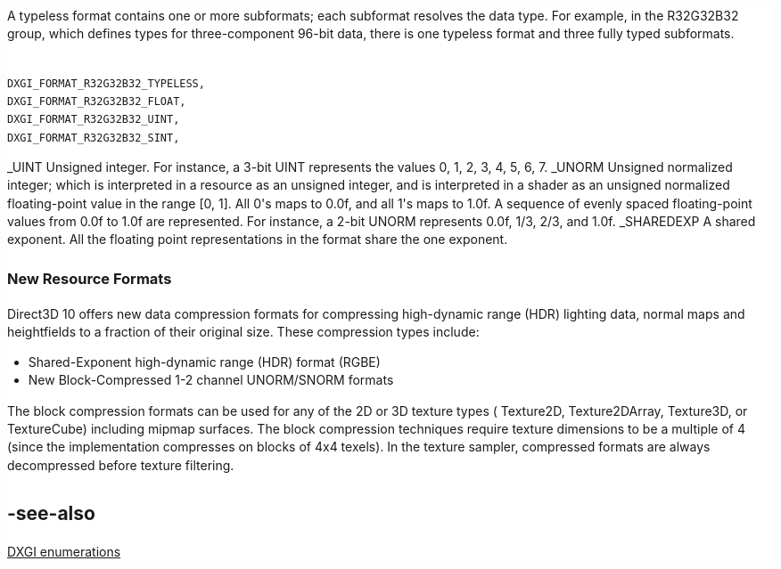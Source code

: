 A typeless format contains one or more subformats; each subformat resolves the data type. 
  For example, in the R32G32B32 group, which defines types for three-component 96-bit data, there is one typeless format and three fully typed subformats.



```

DXGI_FORMAT_R32G32B32_TYPELESS,
DXGI_FORMAT_R32G32B32_FLOAT,
DXGI_FORMAT_R32G32B32_UINT,
DXGI_FORMAT_R32G32B32_SINT,

```


</td>
</tr>
<tr>
<td>_UINT</td>
<td>Unsigned integer. For instance, a 3-bit UINT represents the values 0, 1, 2, 3, 4, 5, 6, 7.</td>
</tr>
<tr>
<td>_UNORM</td>
<td>Unsigned normalized integer; which is interpreted in a resource as an unsigned integer, and is interpreted in a shader as an unsigned normalized floating-point value in the range [0, 1]. All 0's maps to 0.0f, and all 1's maps to 1.0f. A sequence of evenly spaced floating-point values from 0.0f to 1.0f are represented. For instance, a 2-bit UNORM represents 0.0f, 1/3, 2/3, and 1.0f.</td>
</tr>
<tr>
<td>_SHAREDEXP</td>
<td>A shared exponent. All the floating point representations in the format share the one exponent.</td>
</tr>
</table>
 

<h3><a id="New_Resource_Formats"></a><a id="new_resource_formats"></a><a id="NEW_RESOURCE_FORMATS"></a>New Resource Formats</h3>
Direct3D 10 offers new data compression formats for compressing high-dynamic range (HDR) lighting data, normal maps and heightfields to a fraction of their original size. These compression types include:
          

<ul>
<li>Shared-Exponent high-dynamic range (HDR) format (RGBE)</li>
<li>New Block-Compressed 1-2 channel UNORM/SNORM formats</li>
</ul>
The block compression formats can be used for any of the 2D or 3D texture types ( Texture2D, Texture2DArray, Texture3D, or TextureCube) including mipmap surfaces. The block compression techniques require texture dimensions to be a multiple of 4 (since the implementation compresses on blocks of 4x4 texels). In the texture sampler, compressed formats are always decompressed before texture filtering.

## -see-also

<a href="/windows/win32/direct3ddxgi/d3d10-graphics-reference-dxgi-enums">DXGI enumerations</a>

